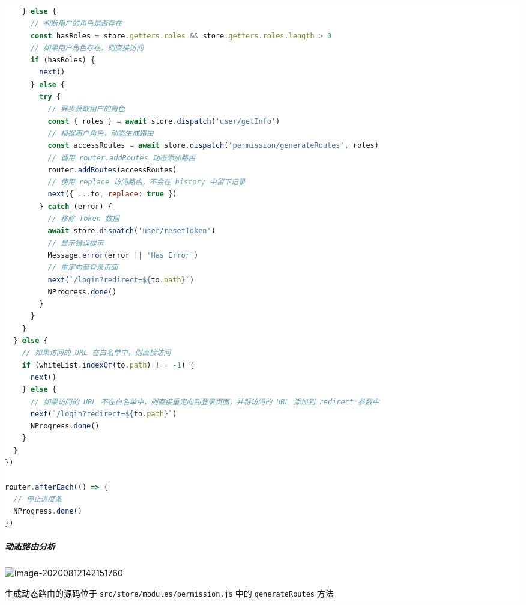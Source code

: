 ```js
    } else {
      // 判断用户的角色是否存在
      const hasRoles = store.getters.roles && store.getters.roles.length > 0
      // 如果用户角色存在，则直接访问
      if (hasRoles) {
        next()
      } else {
        try {
          // 异步获取用户的角色
          const { roles } = await store.dispatch('user/getInfo')
          // 根据用户角色，动态生成路由
          const accessRoutes = await store.dispatch('permission/generateRoutes', roles)
          // 调用 router.addRoutes 动态添加路由
          router.addRoutes(accessRoutes)
          // 使用 replace 访问路由，不会在 history 中留下记录
          next({ ...to, replace: true })
        } catch (error) {
          // 移除 Token 数据
          await store.dispatch('user/resetToken')
          // 显示错误提示
          Message.error(error || 'Has Error')
          // 重定向至登录页面
          next(`/login?redirect=${to.path}`)
          NProgress.done()
        }
      }
    }
  } else {
    // 如果访问的 URL 在白名单中，则直接访问
    if (whiteList.indexOf(to.path) !== -1) {
      next()
    } else {
      // 如果访问的 URL 不在白名单中，则直接重定向到登录页面，并将访问的 URL 添加到 redirect 参数中
      next(`/login?redirect=${to.path}`)
      NProgress.done()
    }
  }
})

router.afterEach(() => {
  // 停止进度条
  NProgress.done()
})
```



##### 动态路由分析

![image-20200812142151760](D:\下载目录\java\ele_img\image-20200812142151760.png)

生成动态路由的源码位于 `src/store/modules/permission.js` 中的 `generateRoutes` 方法
